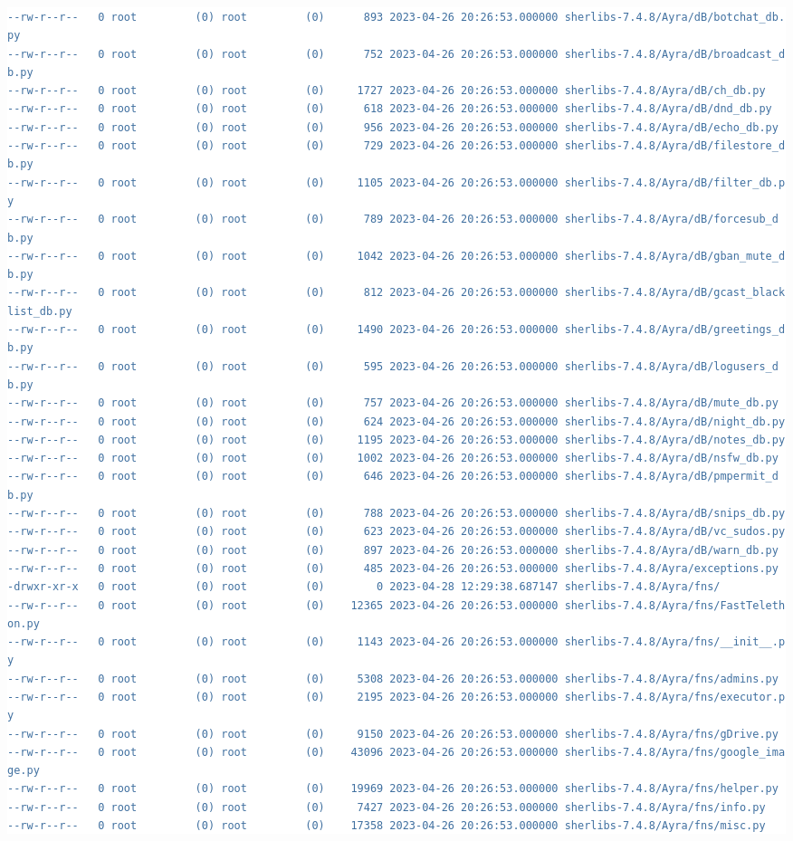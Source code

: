 ```diff
--rw-r--r--   0 root         (0) root         (0)      893 2023-04-26 20:26:53.000000 sherlibs-7.4.8/Ayra/dB/botchat_db.py
--rw-r--r--   0 root         (0) root         (0)      752 2023-04-26 20:26:53.000000 sherlibs-7.4.8/Ayra/dB/broadcast_db.py
--rw-r--r--   0 root         (0) root         (0)     1727 2023-04-26 20:26:53.000000 sherlibs-7.4.8/Ayra/dB/ch_db.py
--rw-r--r--   0 root         (0) root         (0)      618 2023-04-26 20:26:53.000000 sherlibs-7.4.8/Ayra/dB/dnd_db.py
--rw-r--r--   0 root         (0) root         (0)      956 2023-04-26 20:26:53.000000 sherlibs-7.4.8/Ayra/dB/echo_db.py
--rw-r--r--   0 root         (0) root         (0)      729 2023-04-26 20:26:53.000000 sherlibs-7.4.8/Ayra/dB/filestore_db.py
--rw-r--r--   0 root         (0) root         (0)     1105 2023-04-26 20:26:53.000000 sherlibs-7.4.8/Ayra/dB/filter_db.py
--rw-r--r--   0 root         (0) root         (0)      789 2023-04-26 20:26:53.000000 sherlibs-7.4.8/Ayra/dB/forcesub_db.py
--rw-r--r--   0 root         (0) root         (0)     1042 2023-04-26 20:26:53.000000 sherlibs-7.4.8/Ayra/dB/gban_mute_db.py
--rw-r--r--   0 root         (0) root         (0)      812 2023-04-26 20:26:53.000000 sherlibs-7.4.8/Ayra/dB/gcast_blacklist_db.py
--rw-r--r--   0 root         (0) root         (0)     1490 2023-04-26 20:26:53.000000 sherlibs-7.4.8/Ayra/dB/greetings_db.py
--rw-r--r--   0 root         (0) root         (0)      595 2023-04-26 20:26:53.000000 sherlibs-7.4.8/Ayra/dB/logusers_db.py
--rw-r--r--   0 root         (0) root         (0)      757 2023-04-26 20:26:53.000000 sherlibs-7.4.8/Ayra/dB/mute_db.py
--rw-r--r--   0 root         (0) root         (0)      624 2023-04-26 20:26:53.000000 sherlibs-7.4.8/Ayra/dB/night_db.py
--rw-r--r--   0 root         (0) root         (0)     1195 2023-04-26 20:26:53.000000 sherlibs-7.4.8/Ayra/dB/notes_db.py
--rw-r--r--   0 root         (0) root         (0)     1002 2023-04-26 20:26:53.000000 sherlibs-7.4.8/Ayra/dB/nsfw_db.py
--rw-r--r--   0 root         (0) root         (0)      646 2023-04-26 20:26:53.000000 sherlibs-7.4.8/Ayra/dB/pmpermit_db.py
--rw-r--r--   0 root         (0) root         (0)      788 2023-04-26 20:26:53.000000 sherlibs-7.4.8/Ayra/dB/snips_db.py
--rw-r--r--   0 root         (0) root         (0)      623 2023-04-26 20:26:53.000000 sherlibs-7.4.8/Ayra/dB/vc_sudos.py
--rw-r--r--   0 root         (0) root         (0)      897 2023-04-26 20:26:53.000000 sherlibs-7.4.8/Ayra/dB/warn_db.py
--rw-r--r--   0 root         (0) root         (0)      485 2023-04-26 20:26:53.000000 sherlibs-7.4.8/Ayra/exceptions.py
-drwxr-xr-x   0 root         (0) root         (0)        0 2023-04-28 12:29:38.687147 sherlibs-7.4.8/Ayra/fns/
--rw-r--r--   0 root         (0) root         (0)    12365 2023-04-26 20:26:53.000000 sherlibs-7.4.8/Ayra/fns/FastTelethon.py
--rw-r--r--   0 root         (0) root         (0)     1143 2023-04-26 20:26:53.000000 sherlibs-7.4.8/Ayra/fns/__init__.py
--rw-r--r--   0 root         (0) root         (0)     5308 2023-04-26 20:26:53.000000 sherlibs-7.4.8/Ayra/fns/admins.py
--rw-r--r--   0 root         (0) root         (0)     2195 2023-04-26 20:26:53.000000 sherlibs-7.4.8/Ayra/fns/executor.py
--rw-r--r--   0 root         (0) root         (0)     9150 2023-04-26 20:26:53.000000 sherlibs-7.4.8/Ayra/fns/gDrive.py
--rw-r--r--   0 root         (0) root         (0)    43096 2023-04-26 20:26:53.000000 sherlibs-7.4.8/Ayra/fns/google_image.py
--rw-r--r--   0 root         (0) root         (0)    19969 2023-04-26 20:26:53.000000 sherlibs-7.4.8/Ayra/fns/helper.py
--rw-r--r--   0 root         (0) root         (0)     7427 2023-04-26 20:26:53.000000 sherlibs-7.4.8/Ayra/fns/info.py
--rw-r--r--   0 root         (0) root         (0)    17358 2023-04-26 20:26:53.000000 sherlibs-7.4.8/Ayra/fns/misc.py
```